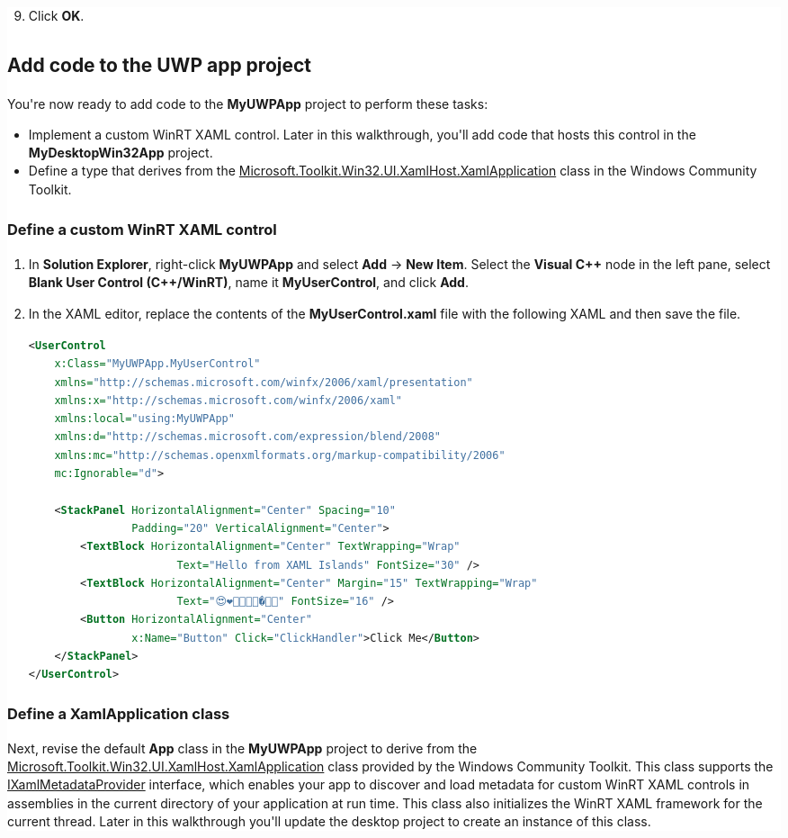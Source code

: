 9. Click **OK**.

## Add code to the UWP app project

You're now ready to add code to the **MyUWPApp** project to perform these tasks:

* Implement a custom WinRT XAML control. Later in this walkthrough, you'll add code that hosts this control in the **MyDesktopWin32App** project.
* Define a type that derives from the [Microsoft.Toolkit.Win32.UI.XamlHost.XamlApplication](https://github.com/windows-toolkit/Microsoft.Toolkit.Win32/tree/master/Microsoft.Toolkit.Win32.UI.XamlApplication) class in the Windows Community Toolkit.

### Define a custom WinRT XAML control

1. In **Solution Explorer**, right-click **MyUWPApp** and select **Add** -> **New Item**. Select the **Visual C++** node in the left pane, select **Blank User Control (C++/WinRT)**, name it **MyUserControl**, and click **Add**.
2. In the XAML editor, replace the contents of the **MyUserControl.xaml** file with the following XAML and then save the file.

    ```xml
    <UserControl
        x:Class="MyUWPApp.MyUserControl"
        xmlns="http://schemas.microsoft.com/winfx/2006/xaml/presentation"
        xmlns:x="http://schemas.microsoft.com/winfx/2006/xaml"
        xmlns:local="using:MyUWPApp"
        xmlns:d="http://schemas.microsoft.com/expression/blend/2008"
        xmlns:mc="http://schemas.openxmlformats.org/markup-compatibility/2006"
        mc:Ignorable="d">

        <StackPanel HorizontalAlignment="Center" Spacing="10" 
                    Padding="20" VerticalAlignment="Center">
            <TextBlock HorizontalAlignment="Center" TextWrapping="Wrap" 
                           Text="Hello from XAML Islands" FontSize="30" />
            <TextBlock HorizontalAlignment="Center" Margin="15" TextWrapping="Wrap"
                           Text="😍❤💋🌹🎉😎�🐱‍👤" FontSize="16" />
            <Button HorizontalAlignment="Center" 
                    x:Name="Button" Click="ClickHandler">Click Me</Button>
        </StackPanel>
    </UserControl>
    ```

### Define a XamlApplication class

Next, revise the default **App** class in the **MyUWPApp** project to derive from the [Microsoft.Toolkit.Win32.UI.XamlHost.XamlApplication](https://github.com/windows-toolkit/Microsoft.Toolkit.Win32/tree/master/Microsoft.Toolkit.Win32.UI.XamlApplication) class provided by the Windows Community Toolkit. This class supports the [IXamlMetadataProvider](/uwp/api/Windows.UI.Xaml.Markup.IXamlMetadataProvider) interface, which enables your app to discover and load metadata for custom WinRT XAML controls in assemblies in the current directory of your application at run time. This class also initializes the WinRT XAML framework for the current thread. Later in this walkthrough you'll update the desktop project to create an instance of this class.
